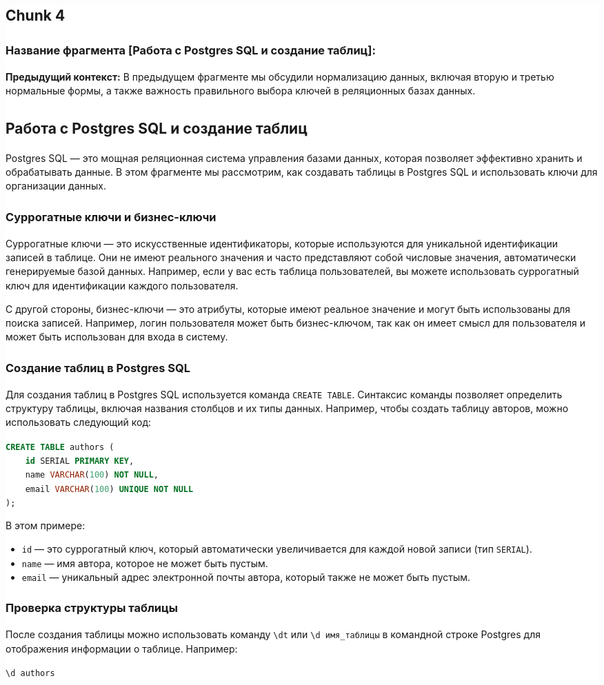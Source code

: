 ## Chunk 4
### **Название фрагмента [Работа с Postgres SQL и создание таблиц]:**

**Предыдущий контекст:** В предыдущем фрагменте мы обсудили нормализацию данных, включая вторую и третью нормальные формы, а также важность правильного выбора ключей в реляционных базах данных.

## **Работа с Postgres SQL и создание таблиц**

Postgres SQL — это мощная реляционная система управления базами данных, которая позволяет эффективно хранить и обрабатывать данные. В этом фрагменте мы рассмотрим, как создавать таблицы в Postgres SQL и использовать ключи для организации данных.

### Суррогатные ключи и бизнес-ключи

Суррогатные ключи — это искусственные идентификаторы, которые используются для уникальной идентификации записей в таблице. Они не имеют реального значения и часто представляют собой числовые значения, автоматически генерируемые базой данных. Например, если у вас есть таблица пользователей, вы можете использовать суррогатный ключ для идентификации каждого пользователя.

С другой стороны, бизнес-ключи — это атрибуты, которые имеют реальное значение и могут быть использованы для поиска записей. Например, логин пользователя может быть бизнес-ключом, так как он имеет смысл для пользователя и может быть использован для входа в систему.

### Создание таблиц в Postgres SQL

Для создания таблиц в Postgres SQL используется команда `CREATE TABLE`. Синтаксис команды позволяет определить структуру таблицы, включая названия столбцов и их типы данных. Например, чтобы создать таблицу авторов, можно использовать следующий код:

```sql
CREATE TABLE authors (
    id SERIAL PRIMARY KEY,
    name VARCHAR(100) NOT NULL,
    email VARCHAR(100) UNIQUE NOT NULL
);
```

В этом примере:
- `id` — это суррогатный ключ, который автоматически увеличивается для каждой новой записи (тип `SERIAL`).
- `name` — имя автора, которое не может быть пустым.
- `email` — уникальный адрес электронной почты автора, который также не может быть пустым.

### Проверка структуры таблицы

После создания таблицы можно использовать команду `\dt` или `\d имя_таблицы` в командной строке Postgres для отображения информации о таблице. Например:

```sql
\d authors
```
